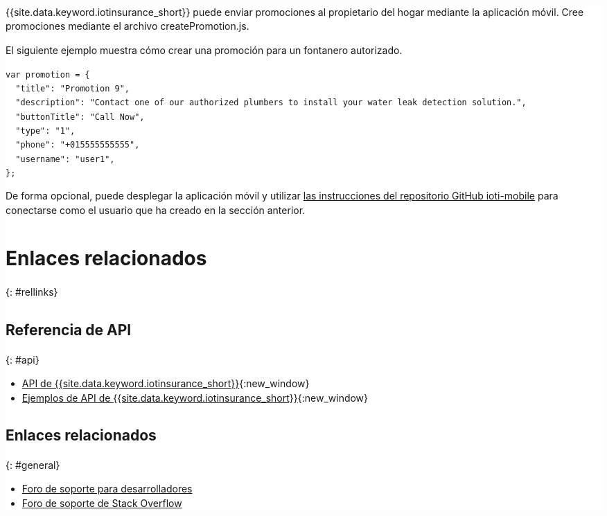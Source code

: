 {{site.data.keyword.iotinsurance_short}} puede enviar promociones al propietario del hogar mediante la aplicación móvil. Cree promociones mediante el archivo createPromotion.js.

El siguiente ejemplo muestra cómo crear una promoción para un fontanero autorizado.

```
var promotion = {
  "title": "Promotion 9",
  "description": "Contact one of our authorized plumbers to install your water leak detection solution.",
  "buttonTitle": "Call Now",
  "type": "1",
  "phone": "+015555555555",
  "username": "user1",  
};

```

De forma opcional, puede desplegar la aplicación móvil y utilizar [las instrucciones del repositorio GitHub ioti-mobile](https://github.com/ibm-watson-iot/ioti-mobile) para conectarse como el usuario que ha creado en la sección anterior.

# Enlaces relacionados
{: #rellinks}

## Referencia de API
{: #api}
* [API de {{site.data.keyword.iotinsurance_short}}](https://iot4i-api-docs.mybluemix.net/){:new_window}
* [Ejemplos de API de {{site.data.keyword.iotinsurance_short}}](https://github.com/IBM-Bluemix/iot4i-api-examples-nodejs/#iot-for-insurance-api-examples){:new_window}

## Enlaces relacionados
{: #general}
* [Foro de soporte para desarrolladores](https://developer.ibm.com/answers/search.html?f=&type=question&redirect=search%2Fsearch&sort=relevance&q=%2B[iot]%20%2B[bluemix])
* [Foro de soporte de Stack Overflow](http://stackoverflow.com/questions/tagged/ibm-bluemix)
